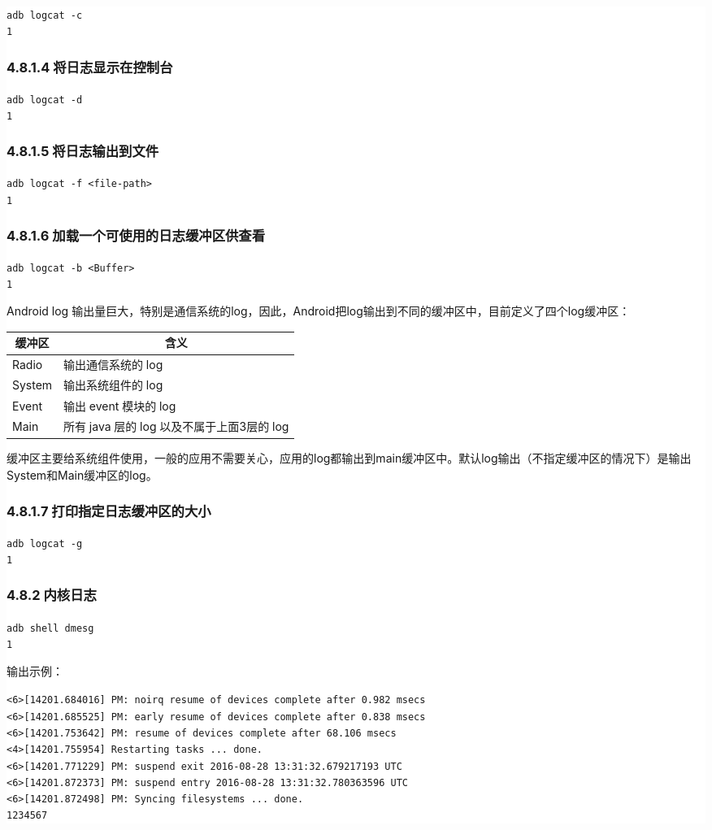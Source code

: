 ```
adb logcat -c
1
```

### 4.8.1.4 将日志显示在控制台

```
adb logcat -d
1
```

### 4.8.1.5 将日志输出到文件

```
adb logcat -f <file-path>
1
```

### 4.8.1.6 加载一个可使用的日志缓冲区供查看

```
adb logcat -b <Buffer>
1
```

Android log 输出量巨大，特别是通信系统的log，因此，Android把log输出到不同的缓冲区中，目前定义了四个log缓冲区：

| 缓冲区 | 含义                                       |
| ------ | ------------------------------------------ |
| Radio  | 输出通信系统的 log                         |
| System | 输出系统组件的 log                         |
| Event  | 输出 event 模块的 log                      |
| Main   | 所有 java 层的 log 以及不属于上面3层的 log |

缓冲区主要给系统组件使用，一般的应用不需要关心，应用的log都输出到main缓冲区中。默认log输出（不指定缓冲区的情况下）是输出System和Main缓冲区的log。

### 4.8.1.7 打印指定日志缓冲区的大小

```
adb logcat -g
1
```

### 4.8.2 内核日志

```
adb shell dmesg
1
```

输出示例：

```
<6>[14201.684016] PM: noirq resume of devices complete after 0.982 msecs
<6>[14201.685525] PM: early resume of devices complete after 0.838 msecs
<6>[14201.753642] PM: resume of devices complete after 68.106 msecs
<4>[14201.755954] Restarting tasks ... done.
<6>[14201.771229] PM: suspend exit 2016-08-28 13:31:32.679217193 UTC
<6>[14201.872373] PM: suspend entry 2016-08-28 13:31:32.780363596 UTC
<6>[14201.872498] PM: Syncing filesystems ... done.
1234567
```
